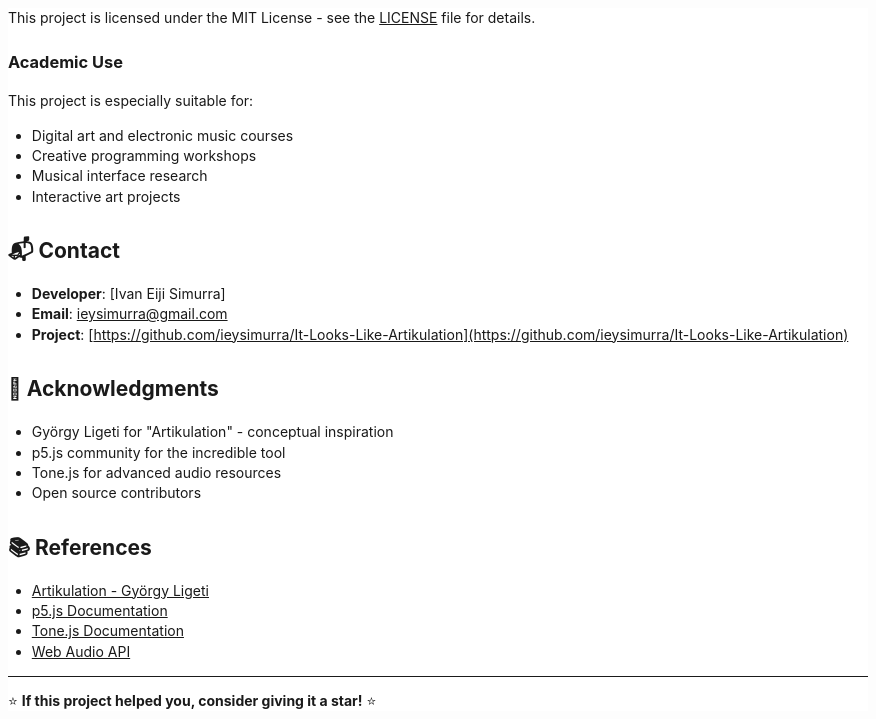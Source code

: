 This project is licensed under the MIT License - see the [LICENSE](LICENSE) file for details.

### Academic Use
This project is especially suitable for:
- Digital art and electronic music courses
- Creative programming workshops
- Musical interface research
- Interactive art projects

## 📬 Contact

- **Developer**: [Ivan Eiji Simurra]
- **Email**: ieysimurra@gmail.com
- **Project**: [https://github.com/ieysimurra/It-Looks-Like-Artikulation](https://github.com/ieysimurra/It-Looks-Like-Artikulation)

## 🙏 Acknowledgments

- György Ligeti for "Artikulation" - conceptual inspiration
- p5.js community for the incredible tool
- Tone.js for advanced audio resources
- Open source contributors

## 📚 References

- [Artikulation - György Ligeti](https://en.wikipedia.org/wiki/Artikulation_(Ligeti))
- [p5.js Documentation](https://p5js.org/reference/)
- [Tone.js Documentation](https://tonejs.github.io/)
- [Web Audio API](https://developer.mozilla.org/en-US/docs/Web/API/Web_Audio_API)

---

⭐ **If this project helped you, consider giving it a star!** ⭐
